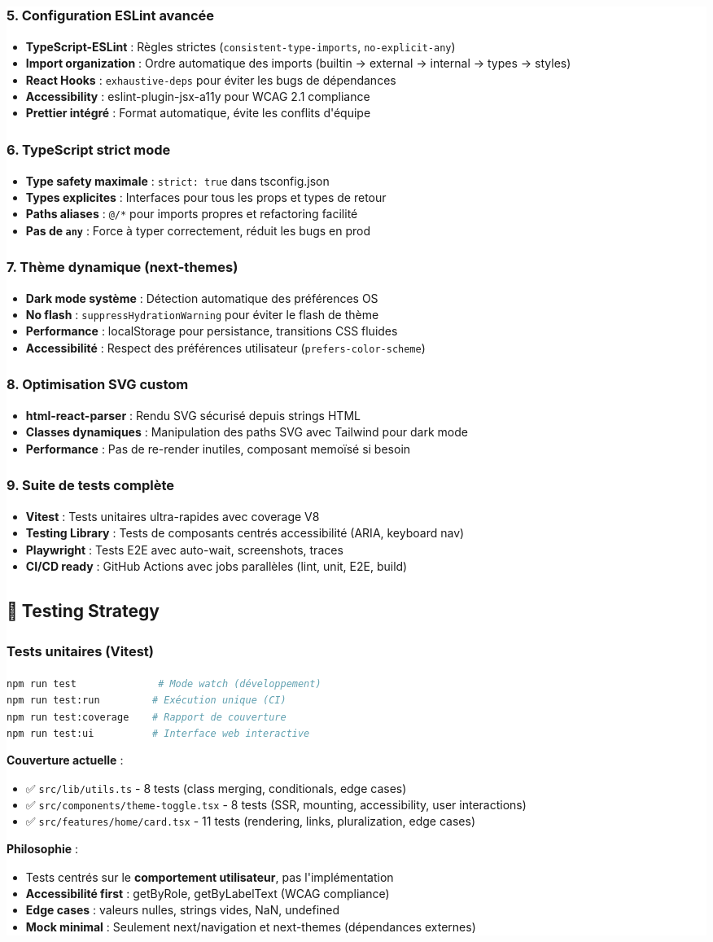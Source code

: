 ### 5. **Configuration ESLint avancée**
- **TypeScript-ESLint** : Règles strictes (`consistent-type-imports`, `no-explicit-any`)
- **Import organization** : Ordre automatique des imports (builtin → external → internal → types → styles)
- **React Hooks** : `exhaustive-deps` pour éviter les bugs de dépendances
- **Accessibility** : eslint-plugin-jsx-a11y pour WCAG 2.1 compliance
- **Prettier intégré** : Format automatique, évite les conflits d'équipe

### 6. **TypeScript strict mode**
- **Type safety maximale** : `strict: true` dans tsconfig.json
- **Types explicites** : Interfaces pour tous les props et types de retour
- **Paths aliases** : `@/*` pour imports propres et refactoring facilité
- **Pas de `any`** : Force à typer correctement, réduit les bugs en prod

### 7. **Thème dynamique (next-themes)**
- **Dark mode système** : Détection automatique des préférences OS
- **No flash** : `suppressHydrationWarning` pour éviter le flash de thème
- **Performance** : localStorage pour persistance, transitions CSS fluides
- **Accessibilité** : Respect des préférences utilisateur (`prefers-color-scheme`)

### 8. **Optimisation SVG custom**
- **html-react-parser** : Rendu SVG sécurisé depuis strings HTML
- **Classes dynamiques** : Manipulation des paths SVG avec Tailwind pour dark mode
- **Performance** : Pas de re-render inutiles, composant memoïsé si besoin

### 9. **Suite de tests complète**
- **Vitest** : Tests unitaires ultra-rapides avec coverage V8
- **Testing Library** : Tests de composants centrés accessibilité (ARIA, keyboard nav)
- **Playwright** : Tests E2E avec auto-wait, screenshots, traces
- **CI/CD ready** : GitHub Actions avec jobs parallèles (lint, unit, E2E, build)

## 🧪 Testing Strategy

### Tests unitaires (Vitest)
```bash
npm run test              # Mode watch (développement)
npm run test:run         # Exécution unique (CI)
npm run test:coverage    # Rapport de couverture
npm run test:ui          # Interface web interactive
```

**Couverture actuelle** :
- ✅ `src/lib/utils.ts` - 8 tests (class merging, conditionals, edge cases)
- ✅ `src/components/theme-toggle.tsx` - 8 tests (SSR, mounting, accessibility, user interactions)
- ✅ `src/features/home/card.tsx` - 11 tests (rendering, links, pluralization, edge cases)

**Philosophie** :
- Tests centrés sur le **comportement utilisateur**, pas l'implémentation
- **Accessibilité first** : getByRole, getByLabelText (WCAG compliance)
- **Edge cases** : valeurs nulles, strings vides, NaN, undefined
- **Mock minimal** : Seulement next/navigation et next-themes (dépendances externes)
